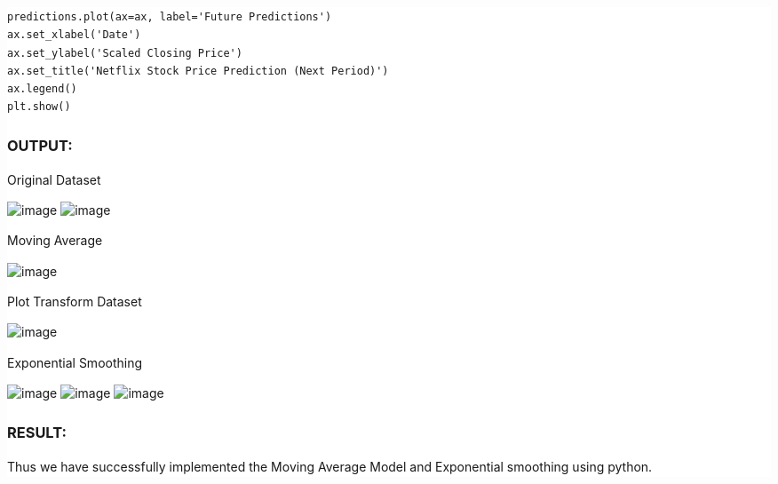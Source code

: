 ```
predictions.plot(ax=ax, label='Future Predictions')
ax.set_xlabel('Date')
ax.set_ylabel('Scaled Closing Price')
ax.set_title('Netflix Stock Price Prediction (Next Period)')
ax.legend()
plt.show()
```

### OUTPUT:
Original Dataset

<img width="445" height="322" alt="image" src="https://github.com/user-attachments/assets/6629dc12-3b62-4692-bebe-da4837430eeb" />

<img width="1318" height="682" alt="image" src="https://github.com/user-attachments/assets/f27abdc8-57c4-476d-9cc4-6a052e610302" />


Moving Average

<img width="804" height="790" alt="image" src="https://github.com/user-attachments/assets/425a52e9-28af-408d-ab29-dbadd1153fae" />



Plot Transform Dataset

<img width="1343" height="686" alt="image" src="https://github.com/user-attachments/assets/fcdd5474-7952-4471-b4c3-2daaeebbf0dd" />


Exponential Smoothing

<img width="816" height="584" alt="image" src="https://github.com/user-attachments/assets/4c302020-951e-4c70-8c29-3f02b4b39e20" />

<img width="571" height="82" alt="image" src="https://github.com/user-attachments/assets/9f1ad981-cd5c-4e17-a654-a35a3bf62271" />

<img width="931" height="583" alt="image" src="https://github.com/user-attachments/assets/ccf79e28-1f04-4108-aabf-73723954c23b" />


### RESULT:
Thus we have successfully implemented the Moving Average Model and Exponential smoothing using python.
